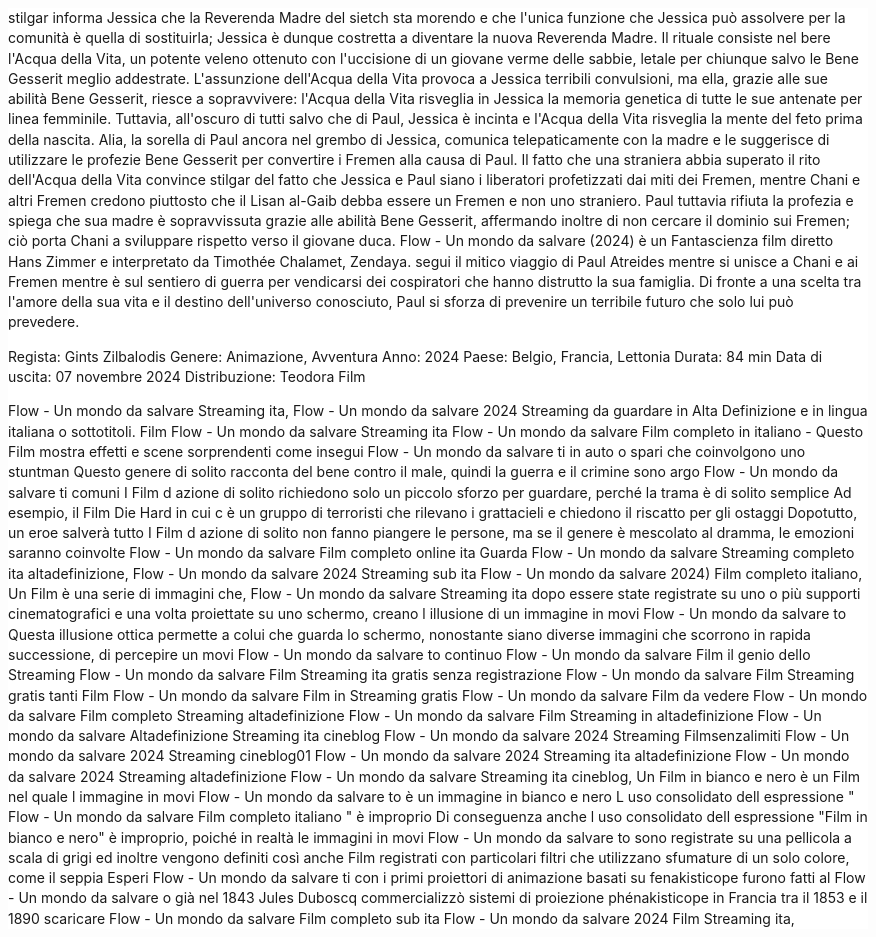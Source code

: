 stilgar informa Jessica che la Reverenda Madre del sietch sta morendo e che l'unica funzione che Jessica può assolvere per la comunità è quella di sostituirla; Jessica è dunque costretta a diventare la nuova Reverenda Madre. Il rituale consiste nel bere l'Acqua della Vita, un potente veleno ottenuto con l'uccisione di un giovane verme delle sabbie, letale per chiunque salvo le Bene Gesserit meglio addestrate. L'assunzione dell'Acqua della Vita provoca a Jessica terribili convulsioni, ma ella, grazie alle sue abilità Bene Gesserit, riesce a sopravvivere: l'Acqua della Vita risveglia in Jessica la memoria genetica di tutte le sue antenate per linea femminile. Tuttavia, all'oscuro di tutti salvo che di Paul, Jessica è incinta e l'Acqua della Vita risveglia la mente del feto prima della nascita. Alia, la sorella di Paul ancora nel grembo di Jessica, comunica telepaticamente con la madre e le suggerisce di utilizzare le profezie Bene Gesserit per convertire i Fremen alla causa di Paul. Il fatto che una straniera abbia superato il rito dell'Acqua della Vita convince stilgar del fatto che Jessica e Paul siano i liberatori profetizzati dai miti dei Fremen, mentre Chani e altri Fremen credono piuttosto che il Lisan al-Gaib debba essere un Fremen e non uno straniero. Paul tuttavia rifiuta la profezia e spiega che sua madre è sopravvissuta grazie alle abilità Bene Gesserit, affermando inoltre di non cercare il dominio sui Fremen; ciò porta Chani a sviluppare rispetto verso il giovane duca.
Flow - Un mondo da salvare (2024) è un Fantascienza film diretto Hans Zimmer e interpretato da Timothée Chalamet, Zendaya. segui il mitico viaggio di Paul Atreides mentre si unisce a Chani e ai Fremen mentre è sul sentiero di guerra per vendicarsi dei cospiratori che hanno distrutto la sua famiglia. Di fronte a una scelta tra l'amore della sua vita e il destino dell'universo conosciuto, Paul si sforza di prevenire un terribile futuro che solo lui può prevedere.

Regista: Gints Zilbalodis
Genere: Animazione, Avventura
Anno: 2024
Paese: Belgio, Francia, Lettonia
Durata: 84 min
Data di uscita: 07 novembre 2024
Distribuzione: Teodora Film

Flow - Un mondo da salvare Streaming ita, Flow - Un mondo da salvare 2024 Streaming da guardare in Alta Definizione e in lingua italiana o sottotitoli. Film Flow - Un mondo da salvare Streaming ita Flow - Un mondo da salvare Film completo in italiano - Questo Film mostra effetti e scene sorprendenti come insegui Flow - Un mondo da salvare ti in auto o spari che coinvolgono uno stuntman Questo genere di solito racconta del bene contro il male, quindi la guerra e il crimine sono argo Flow - Un mondo da salvare ti comuni I Film d azione di solito richiedono solo un piccolo sforzo per guardare, perché la trama è di solito semplice Ad esempio, il Film Die Hard in cui c è un gruppo di terroristi che rilevano i grattacieli e chiedono il riscatto per gli ostaggi Dopotutto, un eroe salverà tutto I Film d azione di solito non fanno piangere le persone, ma se il genere è mescolato al dramma, le emozioni saranno coinvolte Flow - Un mondo da salvare Film completo online ita Guarda Flow - Un mondo da salvare Streaming completo ita altadefinizione, Flow - Un mondo da salvare 2024 Streaming sub ita Flow - Un mondo da salvare 2024) Film completo italiano, Un Film è una serie di immagini che, Flow - Un mondo da salvare Streaming ita dopo essere state registrate su uno o più supporti cinematografici e una volta proiettate su uno schermo, creano l illusione di un immagine in movi Flow - Un mondo da salvare to Questa illusione ottica permette a colui che guarda lo schermo, nonostante siano diverse immagini che scorrono in rapida successione, di percepire un movi Flow - Un mondo da salvare to continuo Flow - Un mondo da salvare Film il genio dello Streaming Flow - Un mondo da salvare Film Streaming ita gratis senza registrazione Flow - Un mondo da salvare Film Streaming gratis tanti Film Flow - Un mondo da salvare Film in Streaming gratis Flow - Un mondo da salvare Film da vedere Flow - Un mondo da salvare Film completo Streaming altadefinizione Flow - Un mondo da salvare Film Streaming in altadefinizione Flow - Un mondo da salvare Altadefinizione Streaming ita cineblog Flow - Un mondo da salvare 2024 Streaming Filmsenzalimiti Flow - Un mondo da salvare 2024 Streaming cineblog01 Flow - Un mondo da salvare 2024 Streaming ita altadefinizione Flow - Un mondo da salvare 2024 Streaming altadefinizione Flow - Un mondo da salvare Streaming ita cineblog, Un Film in bianco e nero è un Film nel quale l immagine in movi Flow - Un mondo da salvare to è un immagine in bianco e nero L uso consolidato dell espressione " Flow - Un mondo da salvare Film completo italiano " è improprio Di conseguenza anche l uso consolidato dell espressione "Film in bianco e nero" è improprio, poiché in realtà le immagini in movi Flow - Un mondo da salvare to sono registrate su una pellicola a scala di grigi ed inoltre vengono definiti così anche Film registrati con particolari filtri che utilizzano sfumature di un solo colore, come il seppia Esperi Flow - Un mondo da salvare ti con i primi proiettori di animazione basati su fenakisticope furono fatti al Flow - Un mondo da salvare o già nel 1843 Jules Duboscq commercializzò sistemi di proiezione phénakisticope in Francia tra il 1853 e il 1890 scaricare Flow - Un mondo da salvare Film completo sub ita Flow - Un mondo da salvare 2024 Film Streaming ita,
